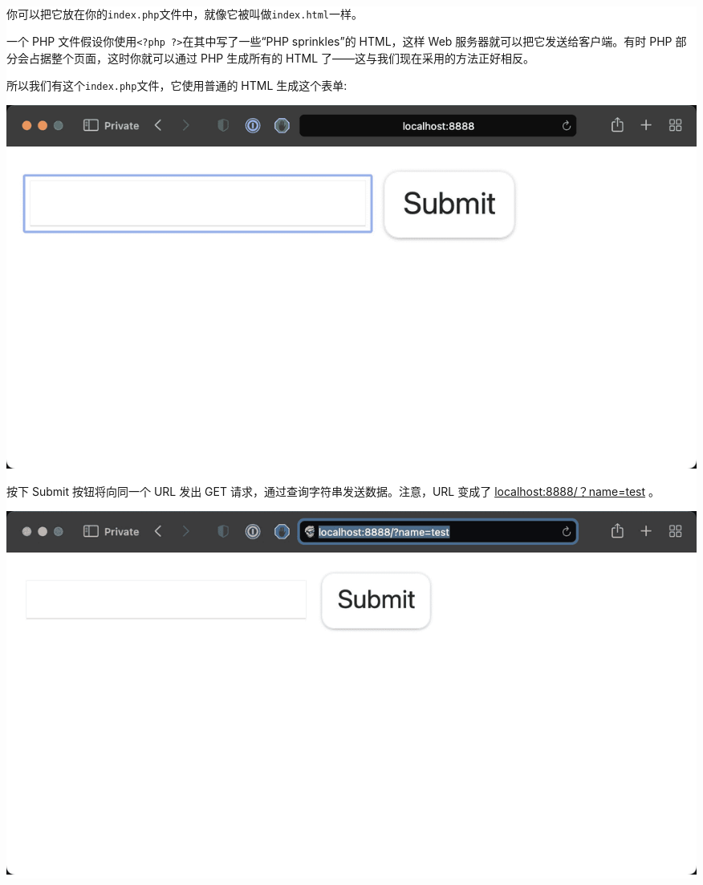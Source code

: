你可以把它放在你的`index.php`文件中，就像它被叫做`index.html`一样。

一个 PHP 文件假设你使用`<?php ?>`在其中写了一些“PHP sprinkles”的 HTML，这样 Web 服务器就可以把它发送给客户端。有时 PHP 部分会占据整个页面，这时你就可以通过 PHP 生成所有的 HTML 了——这与我们现在采用的方法正好相反。

所以我们有这个`index.php`文件，它使用普通的 HTML 生成这个表单:

![Screen Shot 2022-06-27 at 13.53.47.jpg](img/07d3b9dc6b77869b4cdd6f90a9ef6bfa.png)

按下 Submit 按钮将向同一个 URL 发出 GET 请求，通过查询字符串发送数据。注意，URL 变成了 [localhost:8888/？name=test](http://localhost:8888/?name=test) 。

![Screen Shot 2022-06-27 at 13.56.46.jpg](img/ee127a5ee038d33eee402494abae1778.png)
